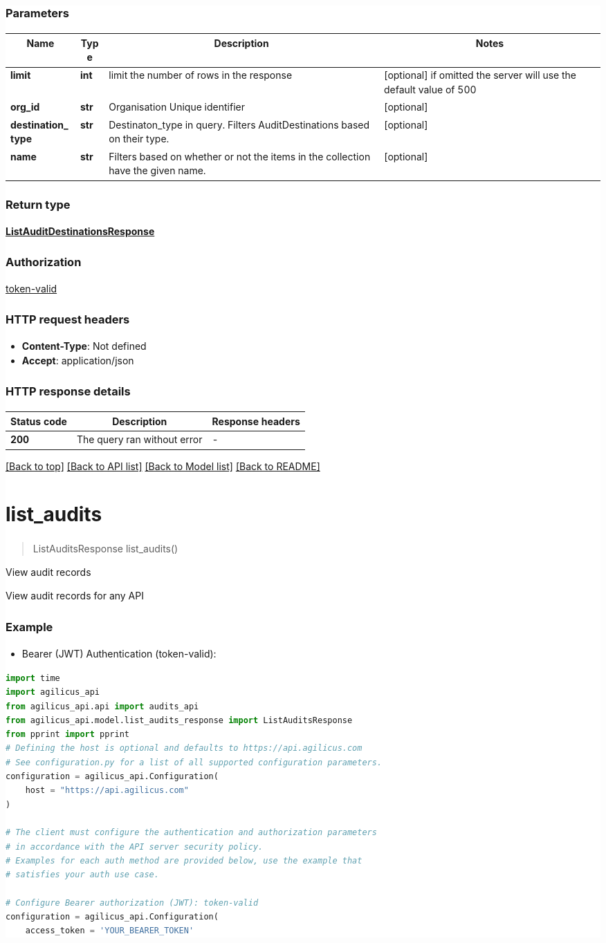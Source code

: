 
### Parameters

Name | Type | Description  | Notes
------------- | ------------- | ------------- | -------------
 **limit** | **int**| limit the number of rows in the response | [optional] if omitted the server will use the default value of 500
 **org_id** | **str**| Organisation Unique identifier | [optional]
 **destination_type** | **str**| Destinaton_type in query. Filters AuditDestinations based on their type.  | [optional]
 **name** | **str**| Filters based on whether or not the items in the collection have the given name.  | [optional]

### Return type

[**ListAuditDestinationsResponse**](ListAuditDestinationsResponse.md)

### Authorization

[token-valid](../README.md#token-valid)

### HTTP request headers

 - **Content-Type**: Not defined
 - **Accept**: application/json


### HTTP response details
| Status code | Description | Response headers |
|-------------|-------------|------------------|
**200** | The query ran without error |  -  |

[[Back to top]](#) [[Back to API list]](../README.md#documentation-for-api-endpoints) [[Back to Model list]](../README.md#documentation-for-models) [[Back to README]](../README.md)

# **list_audits**
> ListAuditsResponse list_audits()

View audit records

View audit records for any API

### Example

* Bearer (JWT) Authentication (token-valid):
```python
import time
import agilicus_api
from agilicus_api.api import audits_api
from agilicus_api.model.list_audits_response import ListAuditsResponse
from pprint import pprint
# Defining the host is optional and defaults to https://api.agilicus.com
# See configuration.py for a list of all supported configuration parameters.
configuration = agilicus_api.Configuration(
    host = "https://api.agilicus.com"
)

# The client must configure the authentication and authorization parameters
# in accordance with the API server security policy.
# Examples for each auth method are provided below, use the example that
# satisfies your auth use case.

# Configure Bearer authorization (JWT): token-valid
configuration = agilicus_api.Configuration(
    access_token = 'YOUR_BEARER_TOKEN'
```